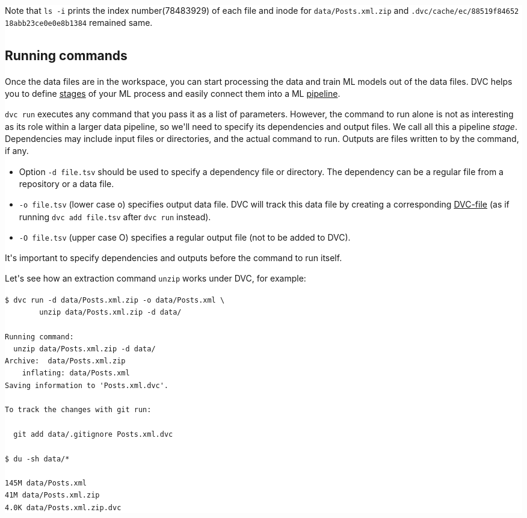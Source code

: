 Note that `ls -i` prints the index number(78483929) of each file and inode for
`data/Posts.xml.zip` and `.dvc/cache/ec/88519f8465218abb23ce0e0e8b1384` remained
same.

## Running commands

Once the data files are in the workspace, you can start processing the data and
train ML models out of the data files. DVC helps you to define
[stages](/doc/command-reference/run) of your ML process and easily connect them
into a ML [pipeline](/doc/command-reference/pipeline).

`dvc run` executes any command that you pass it as a list of parameters.
However, the command to run alone is not as interesting as its role within a
larger data pipeline, so we'll need to specify its dependencies and output
files. We call all this a pipeline _stage_. Dependencies may include input files
or directories, and the actual command to run. Outputs are files written to by
the command, if any.

- Option `-d file.tsv` should be used to specify a dependency file or directory.
  The dependency can be a regular file from a repository or a data file.

- `-o file.tsv` (lower case o) specifies output data file. DVC will track this
  data file by creating a corresponding
  [DVC-file](/doc/user-guide/dvc-file-format) (as if running `dvc add file.tsv`
  after `dvc run` instead).

- `-O file.tsv` (upper case O) specifies a regular output file (not to be added
  to DVC).

It's important to specify dependencies and outputs before the command to run
itself.

Let's see how an extraction command `unzip` works under DVC, for example:

```dvc
$ dvc run -d data/Posts.xml.zip -o data/Posts.xml \
        unzip data/Posts.xml.zip -d data/

Running command:
  unzip data/Posts.xml.zip -d data/
Archive:  data/Posts.xml.zip
    inflating: data/Posts.xml
Saving information to 'Posts.xml.dvc'.

To track the changes with git run:

  git add data/.gitignore Posts.xml.dvc

$ du -sh data/*

145M data/Posts.xml
41M data/Posts.xml.zip
4.0K data/Posts.xml.zip.dvc
```
